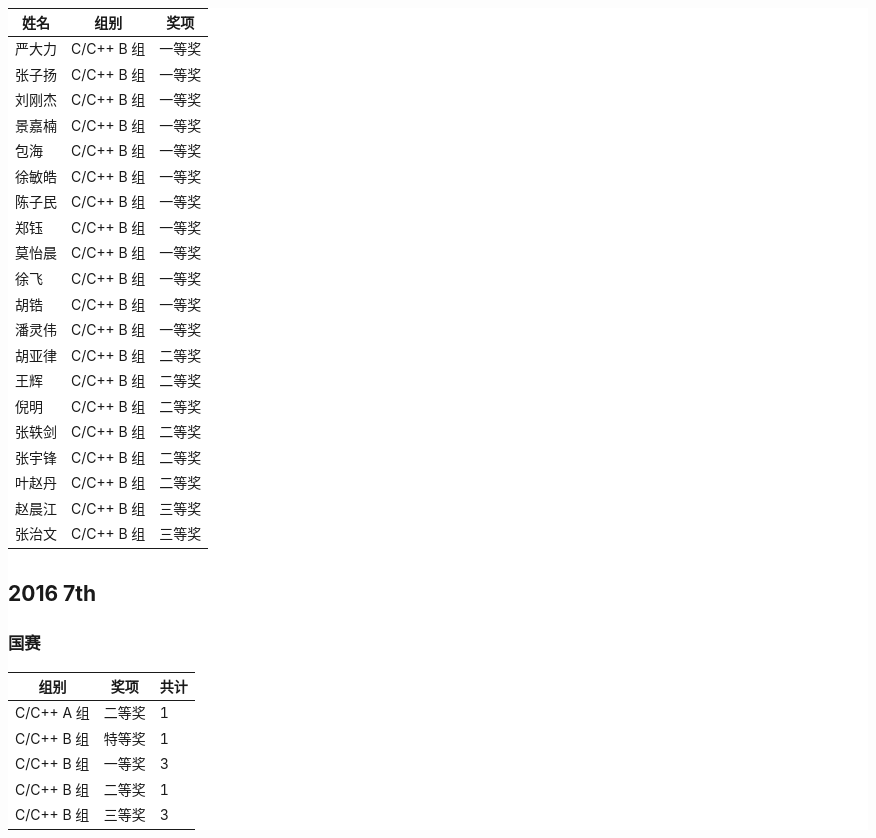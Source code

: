 |姓名|组别|奖项|
|---|---|---|
| 严大力 | C/C++ B 组 | 一等奖 |
| 张子扬 | C/C++ B 组 | 一等奖 |
| 刘刚杰 | C/C++ B 组 | 一等奖 |
| 景嘉楠 | C/C++ B 组 | 一等奖 |
| 包海 | C/C++ B 组 | 一等奖 |
| 徐敏皓 | C/C++ B 组 | 一等奖 |
| 陈子民 | C/C++ B 组 | 一等奖 |
| 郑钰 | C/C++ B 组 | 一等奖 |
| 莫怡晨 | C/C++ B 组 | 一等奖 |
| 徐飞 | C/C++ B 组 | 一等奖 |
| 胡锆 | C/C++ B 组 | 一等奖 |
| 潘灵伟 | C/C++ B 组 | 一等奖 |
| 胡亚律 | C/C++ B 组 | 二等奖 |
| 王辉 | C/C++ B 组 | 二等奖 |
| 倪明 | C/C++ B 组 | 二等奖 |
| 张轶剑 | C/C++ B 组 | 二等奖 |
| 张宇锋 | C/C++ B 组 | 二等奖 |
| 叶赵丹 | C/C++ B 组 | 二等奖 |
| 赵晨江 | C/C++ B 组 | 三等奖 |
| 张治文 | C/C++ B 组 | 三等奖 |



## 2016 7th

### 国赛
|组别|奖项|共计|
|---|---|---|
|C/C++ A 组 |二等奖 |1|
|C/C++ B 组 |特等奖 |1|
|C/C++ B 组 |一等奖 |3|
|C/C++ B 组 |二等奖 |1|
|C/C++ B 组 |三等奖 |3|
